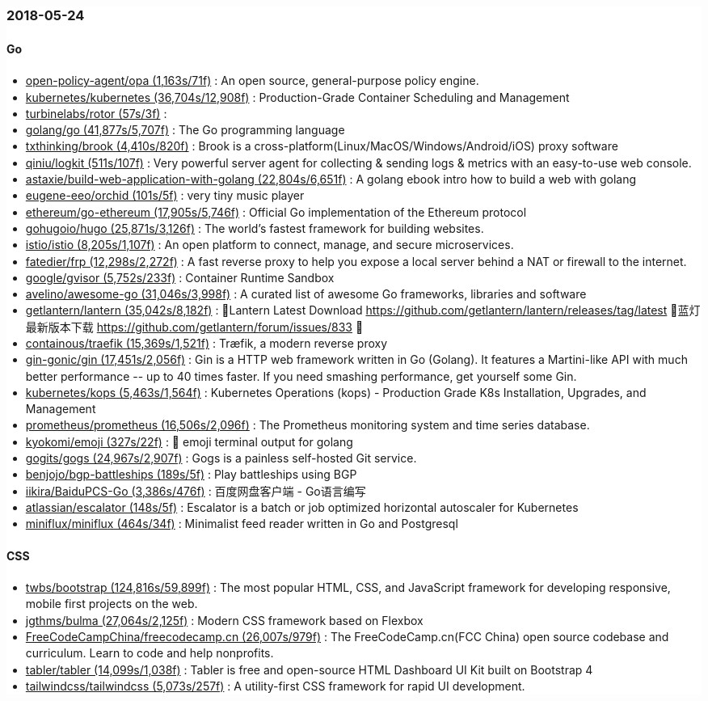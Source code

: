 ### 2018-05-24

#### Go
* [open-policy-agent/opa (1,163s/71f)](https://github.com/open-policy-agent/opa) : An open source, general-purpose policy engine.
* [kubernetes/kubernetes (36,704s/12,908f)](https://github.com/kubernetes/kubernetes) : Production-Grade Container Scheduling and Management
* [turbinelabs/rotor (57s/3f)](https://github.com/turbinelabs/rotor) : 
* [golang/go (41,877s/5,707f)](https://github.com/golang/go) : The Go programming language
* [txthinking/brook (4,410s/820f)](https://github.com/txthinking/brook) : Brook is a cross-platform(Linux/MacOS/Windows/Android/iOS) proxy software
* [qiniu/logkit (511s/107f)](https://github.com/qiniu/logkit) : Very powerful server agent for collecting & sending logs & metrics with an easy-to-use web console.
* [astaxie/build-web-application-with-golang (22,804s/6,651f)](https://github.com/astaxie/build-web-application-with-golang) : A golang ebook intro how to build a web with golang
* [eugene-eeo/orchid (101s/5f)](https://github.com/eugene-eeo/orchid) : very tiny music player
* [ethereum/go-ethereum (17,905s/5,746f)](https://github.com/ethereum/go-ethereum) : Official Go implementation of the Ethereum protocol
* [gohugoio/hugo (25,871s/3,126f)](https://github.com/gohugoio/hugo) : The world’s fastest framework for building websites.
* [istio/istio (8,205s/1,107f)](https://github.com/istio/istio) : An open platform to connect, manage, and secure microservices.
* [fatedier/frp (12,298s/2,272f)](https://github.com/fatedier/frp) : A fast reverse proxy to help you expose a local server behind a NAT or firewall to the internet.
* [google/gvisor (5,752s/233f)](https://github.com/google/gvisor) : Container Runtime Sandbox
* [avelino/awesome-go (31,046s/3,998f)](https://github.com/avelino/awesome-go) : A curated list of awesome Go frameworks, libraries and software
* [getlantern/lantern (35,042s/8,182f)](https://github.com/getlantern/lantern) : 🔴Lantern Latest Download https://github.com/getlantern/lantern/releases/tag/latest 🔴蓝灯最新版本下载 https://github.com/getlantern/forum/issues/833 🔴
* [containous/traefik (15,369s/1,521f)](https://github.com/containous/traefik) : Træfik, a modern reverse proxy
* [gin-gonic/gin (17,451s/2,056f)](https://github.com/gin-gonic/gin) : Gin is a HTTP web framework written in Go (Golang). It features a Martini-like API with much better performance -- up to 40 times faster. If you need smashing performance, get yourself some Gin.
* [kubernetes/kops (5,463s/1,564f)](https://github.com/kubernetes/kops) : Kubernetes Operations (kops) - Production Grade K8s Installation, Upgrades, and Management
* [prometheus/prometheus (16,506s/2,096f)](https://github.com/prometheus/prometheus) : The Prometheus monitoring system and time series database.
* [kyokomi/emoji (327s/22f)](https://github.com/kyokomi/emoji) : 🍣 emoji terminal output for golang
* [gogits/gogs (24,967s/2,907f)](https://github.com/gogits/gogs) : Gogs is a painless self-hosted Git service.
* [benjojo/bgp-battleships (189s/5f)](https://github.com/benjojo/bgp-battleships) : Play battleships using BGP
* [iikira/BaiduPCS-Go (3,386s/476f)](https://github.com/iikira/BaiduPCS-Go) : 百度网盘客户端 - Go语言编写
* [atlassian/escalator (148s/5f)](https://github.com/atlassian/escalator) : Escalator is a batch or job optimized horizontal autoscaler for Kubernetes
* [miniflux/miniflux (464s/34f)](https://github.com/miniflux/miniflux) : Minimalist feed reader written in Go and Postgresql

#### CSS
* [twbs/bootstrap (124,816s/59,899f)](https://github.com/twbs/bootstrap) : The most popular HTML, CSS, and JavaScript framework for developing responsive, mobile first projects on the web.
* [jgthms/bulma (27,064s/2,125f)](https://github.com/jgthms/bulma) : Modern CSS framework based on Flexbox
* [FreeCodeCampChina/freecodecamp.cn (26,007s/979f)](https://github.com/FreeCodeCampChina/freecodecamp.cn) : The FreeCodeCamp.cn(FCC China) open source codebase and curriculum. Learn to code and help nonprofits.
* [tabler/tabler (14,099s/1,038f)](https://github.com/tabler/tabler) : Tabler is free and open-source HTML Dashboard UI Kit built on Bootstrap 4
* [tailwindcss/tailwindcss (5,073s/257f)](https://github.com/tailwindcss/tailwindcss) : A utility-first CSS framework for rapid UI development.